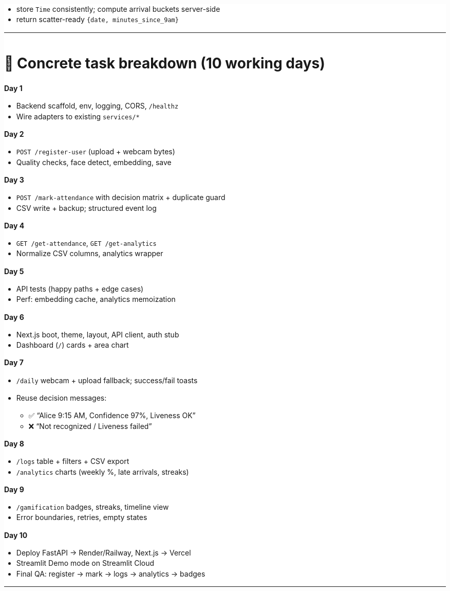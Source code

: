 * store `Time` consistently; compute arrival buckets server-side
* return scatter-ready `{date, minutes_since_9am}`

---

# 🧰 Concrete task breakdown (10 working days)

**Day 1**

* Backend scaffold, env, logging, CORS, `/healthz`
* Wire adapters to existing `services/*`

**Day 2**

* `POST /register-user` (upload + webcam bytes)
* Quality checks, face detect, embedding, save

**Day 3**

* `POST /mark-attendance` with decision matrix + duplicate guard
* CSV write + backup; structured event log

**Day 4**

* `GET /get-attendance`, `GET /get-analytics`
* Normalize CSV columns, analytics wrapper

**Day 5**

* API tests (happy paths + edge cases)
* Perf: embedding cache, analytics memoization

**Day 6**

* Next.js boot, theme, layout, API client, auth stub
* Dashboard (`/`) cards + area chart

**Day 7**

* `/daily` webcam + upload fallback; success/fail toasts
* Reuse decision messages:

  * ✅ “Alice 9:15 AM, Confidence 97%, Liveness OK”
  * ❌ “Not recognized / Liveness failed”

**Day 8**

* `/logs` table + filters + CSV export
* `/analytics` charts (weekly %, late arrivals, streaks)

**Day 9**

* `/gamification` badges, streaks, timeline view
* Error boundaries, retries, empty states

**Day 10**

* Deploy FastAPI → Render/Railway, Next.js → Vercel
* Streamlit Demo mode on Streamlit Cloud
* Final QA: register → mark → logs → analytics → badges

---